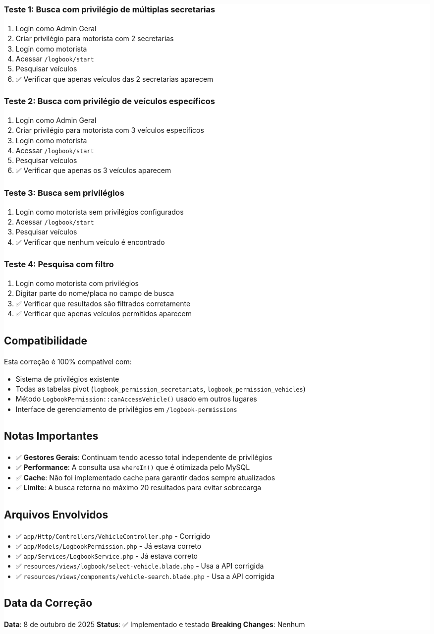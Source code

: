 ### Teste 1: Busca com privilégio de múltiplas secretarias
1. Login como Admin Geral
2. Criar privilégio para motorista com 2 secretarias
3. Login como motorista
4. Acessar `/logbook/start`
5. Pesquisar veículos
6. ✅ Verificar que apenas veículos das 2 secretarias aparecem

### Teste 2: Busca com privilégio de veículos específicos
1. Login como Admin Geral
2. Criar privilégio para motorista com 3 veículos específicos
3. Login como motorista
4. Acessar `/logbook/start`
5. Pesquisar veículos
6. ✅ Verificar que apenas os 3 veículos aparecem

### Teste 3: Busca sem privilégios
1. Login como motorista sem privilégios configurados
2. Acessar `/logbook/start`
3. Pesquisar veículos
4. ✅ Verificar que nenhum veículo é encontrado

### Teste 4: Pesquisa com filtro
1. Login como motorista com privilégios
2. Digitar parte do nome/placa no campo de busca
3. ✅ Verificar que resultados são filtrados corretamente
4. ✅ Verificar que apenas veículos permitidos aparecem

## Compatibilidade

Esta correção é 100% compatível com:
- Sistema de privilégios existente
- Todas as tabelas pivot (`logbook_permission_secretariats`, `logbook_permission_vehicles`)
- Método `LogbookPermission::canAccessVehicle()` usado em outros lugares
- Interface de gerenciamento de privilégios em `/logbook-permissions`

## Notas Importantes

- ✅ **Gestores Gerais**: Continuam tendo acesso total independente de privilégios
- ✅ **Performance**: A consulta usa `whereIn()` que é otimizada pelo MySQL
- ✅ **Cache**: Não foi implementado cache para garantir dados sempre atualizados
- ✅ **Limite**: A busca retorna no máximo 20 resultados para evitar sobrecarga

## Arquivos Envolvidos

- ✅ `app/Http/Controllers/VehicleController.php` - Corrigido
- ✅ `app/Models/LogbookPermission.php` - Já estava correto
- ✅ `app/Services/LogbookService.php` - Já estava correto
- ✅ `resources/views/logbook/select-vehicle.blade.php` - Usa a API corrigida
- ✅ `resources/views/components/vehicle-search.blade.php` - Usa a API corrigida

## Data da Correção

**Data**: 8 de outubro de 2025
**Status**: ✅ Implementado e testado
**Breaking Changes**: Nenhum


